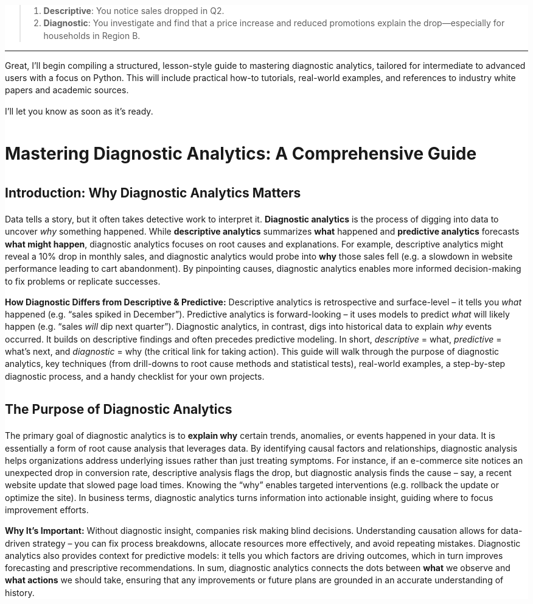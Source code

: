 > 1. **Descriptive**: You notice sales dropped in Q2.
> 2. **Diagnostic**: You investigate and find that a price increase and reduced promotions explain the drop—especially for households in Region B.

---

Great, I’ll begin compiling a structured, lesson-style guide to mastering diagnostic analytics, tailored for intermediate to advanced users with a focus on Python. This will include practical how-to tutorials, real-world examples, and references to industry white papers and academic sources.

I’ll let you know as soon as it’s ready.


# Mastering Diagnostic Analytics: A Comprehensive Guide

## Introduction: Why Diagnostic Analytics Matters

Data tells a story, but it often takes detective work to interpret it. **Diagnostic analytics** is the process of digging into data to uncover *why* something happened. While **descriptive analytics** summarizes **what** happened and **predictive analytics** forecasts **what might happen**, diagnostic analytics focuses on root causes and explanations. For example, descriptive analytics might reveal a 10% drop in monthly sales, and diagnostic analytics would probe into **why** those sales fell (e.g. a slowdown in website performance leading to cart abandonment). By pinpointing causes, diagnostic analytics enables more informed decision-making to fix problems or replicate successes.

**How Diagnostic Differs from Descriptive & Predictive:** Descriptive analytics is retrospective and surface-level – it tells you *what* happened (e.g. “sales spiked in December”). Predictive analytics is forward-looking – it uses models to predict *what* will likely happen (e.g. “sales *will* dip next quarter”). Diagnostic analytics, in contrast, digs into historical data to explain *why* events occurred. It builds on descriptive findings and often precedes predictive modeling. In short, *descriptive* = what, *predictive* = what’s next, and *diagnostic* = why (the critical link for taking action). This guide will walk through the purpose of diagnostic analytics, key techniques (from drill-downs to root cause methods and statistical tests), real-world examples, a step-by-step diagnostic process, and a handy checklist for your own projects.

## The Purpose of Diagnostic Analytics

The primary goal of diagnostic analytics is to **explain why** certain trends, anomalies, or events happened in your data. It is essentially a form of root cause analysis that leverages data. By identifying causal factors and relationships, diagnostic analysis helps organizations address underlying issues rather than just treating symptoms. For instance, if an e-commerce site notices an unexpected drop in conversion rate, descriptive analysis flags the drop, but diagnostic analysis finds the cause – say, a recent website update that slowed page load times. Knowing the “why” enables targeted interventions (e.g. rollback the update or optimize the site). In business terms, diagnostic analytics turns information into actionable insight, guiding where to focus improvement efforts.

**Why It’s Important:** Without diagnostic insight, companies risk making blind decisions. Understanding causation allows for data-driven strategy – you can fix process breakdowns, allocate resources more effectively, and avoid repeating mistakes. Diagnostic analytics also provides context for predictive models: it tells you which factors are driving outcomes, which in turn improves forecasting and prescriptive recommendations. In sum, diagnostic analytics connects the dots between **what** we observe and **what actions** we should take, ensuring that any improvements or future plans are grounded in an accurate understanding of history.
